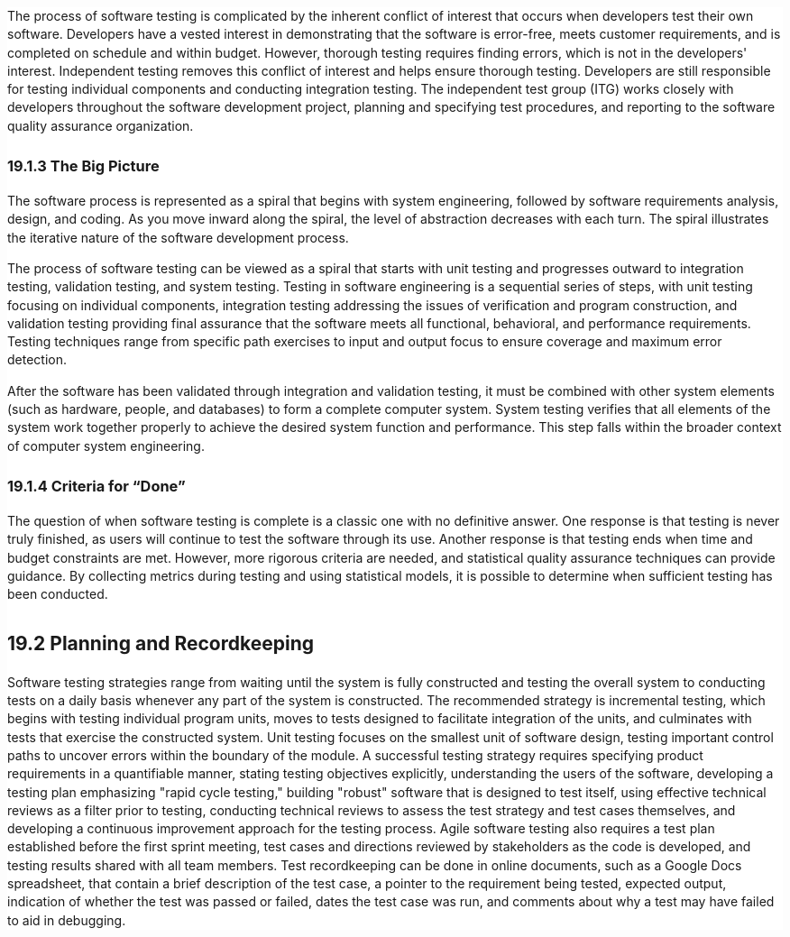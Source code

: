 The process of software testing is complicated by the inherent conflict of interest that occurs when developers test their own software. Developers have a vested interest in demonstrating that the software is error-free, meets customer requirements, and is completed on schedule and within budget. However, thorough testing requires finding errors, which is not in the developers' interest. Independent testing removes this conflict of interest and helps ensure thorough testing. Developers are still responsible for testing individual components and conducting integration testing. The independent test group (ITG) works closely with developers throughout the software development project, planning and specifying test procedures, and reporting to the software quality assurance organization.

### 19.1.3 The Big Picture

The software process is represented as a spiral that begins with system engineering, followed by software requirements analysis, design, and coding. As you move inward along the spiral, the level of abstraction decreases with each turn. The spiral illustrates the iterative nature of the software development process.

The process of software testing can be viewed as a spiral that starts with unit testing and progresses outward to integration testing, validation testing, and system testing. Testing in software engineering is a sequential series of steps, with unit testing focusing on individual components, integration testing addressing the issues of verification and program construction, and validation testing providing final assurance that the software meets all functional, behavioral, and performance requirements. Testing techniques range from specific path exercises to input and output focus to ensure coverage and maximum error detection.

After the software has been validated through integration and validation testing, it must be combined with other system elements (such as hardware, people, and databases) to form a complete computer system. System testing verifies that all elements of the system work together properly to achieve the desired system function and performance. This step falls within the broader context of computer system engineering.

### 19.1.4 Criteria for “Done”

The question of when software testing is complete is a classic one with no definitive answer. One response is that testing is never truly finished, as users will continue to test the software through its use. Another response is that testing ends when time and budget constraints are met. However, more rigorous criteria are needed, and statistical quality assurance techniques can provide guidance. By collecting metrics during testing and using statistical models, it is possible to determine when sufficient testing has been conducted.

## 19.2 Planning and Recordkeeping

Software testing strategies range from waiting until the system is fully constructed and testing the overall system to conducting tests on a daily basis whenever any part of the system is constructed. The recommended strategy is incremental testing, which begins with testing individual program units, moves to tests designed to facilitate integration of the units, and culminates with tests that exercise the constructed system. Unit testing focuses on the smallest unit of software design, testing important control paths to uncover errors within the boundary of the module. A successful testing strategy requires specifying product requirements in a quantifiable manner, stating testing objectives explicitly, understanding the users of the software, developing a testing plan emphasizing "rapid cycle testing," building "robust" software that is designed to test itself, using effective technical reviews as a filter prior to testing, conducting technical reviews to assess the test strategy and test cases themselves, and developing a continuous improvement approach for the testing process. Agile software testing also requires a test plan established before the first sprint meeting, test cases and directions reviewed by stakeholders as the code is developed, and testing results shared with all team members. Test recordkeeping can be done in online documents, such as a Google Docs spreadsheet, that contain a brief description of the test case, a pointer to the requirement being tested, expected output, indication of whether the test was passed or failed, dates the test case was run, and comments about why a test may have failed to aid in debugging.
